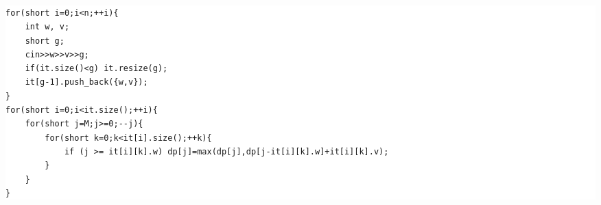 ```
for(short i=0;i<n;++i){
    int w, v;
    short g;
    cin>>w>>v>>g;
    if(it.size()<g) it.resize(g);
    it[g-1].push_back({w,v});
}
for(short i=0;i<it.size();++i){
    for(short j=M;j>=0;--j){
        for(short k=0;k<it[i].size();++k){
            if (j >= it[i][k].w) dp[j]=max(dp[j],dp[j-it[i][k].w]+it[i][k].v);
        }
    }
}
```